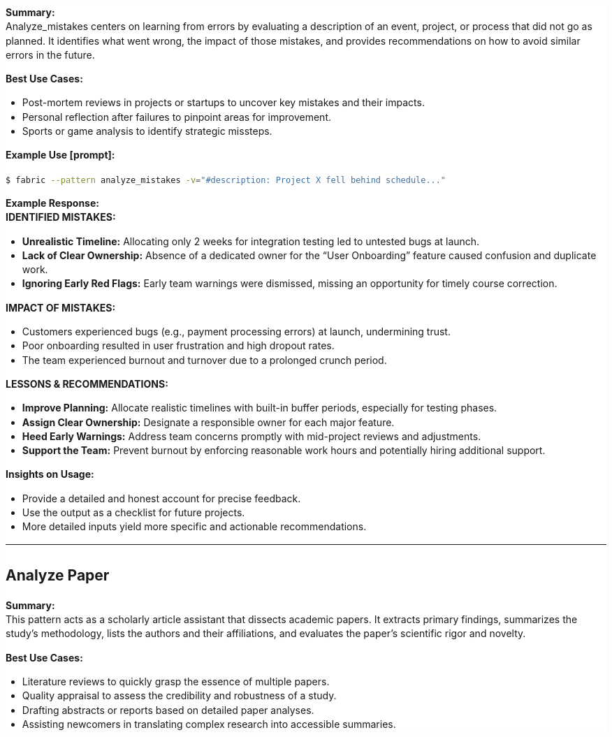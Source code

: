 **Summary:**  
Analyze_mistakes centers on learning from errors by evaluating a description of an event, project, or process that did not go as planned. It identifies what went wrong, the impact of those mistakes, and provides recommendations on how to avoid similar errors in the future.

**Best Use Cases:**  
- Post-mortem reviews in projects or startups to uncover key mistakes and their impacts.  
- Personal reflection after failures to pinpoint areas for improvement.  
- Sports or game analysis to identify strategic missteps.

**Example Use [prompt]:**

~~~bash
$ fabric --pattern analyze_mistakes -v="#description: Project X fell behind schedule..."
~~~

**Example Response:**  
**IDENTIFIED MISTAKES:**  
- **Unrealistic Timeline:** Allocating only 2 weeks for integration testing led to untested bugs at launch.  
- **Lack of Clear Ownership:** Absence of a dedicated owner for the “User Onboarding” feature caused confusion and duplicate work.  
- **Ignoring Early Red Flags:** Early team warnings were dismissed, missing an opportunity for timely course correction.

**IMPACT OF MISTAKES:**  
- Customers experienced bugs (e.g., payment processing errors) at launch, undermining trust.  
- Poor onboarding resulted in user frustration and high dropout rates.  
- The team experienced burnout and turnover due to a prolonged crunch period.

**LESSONS & RECOMMENDATIONS:**  
- **Improve Planning:** Allocate realistic timelines with built-in buffer periods, especially for testing phases.  
- **Assign Clear Ownership:** Designate a responsible owner for each major feature.  
- **Heed Early Warnings:** Address team concerns promptly with mid-project reviews and adjustments.  
- **Support the Team:** Prevent burnout by enforcing reasonable work hours and potentially hiring additional support.

**Insights on Usage:**  
- Provide a detailed and honest account for precise feedback.  
- Use the output as a checklist for future projects.  
- More detailed inputs yield more specific and actionable recommendations.

--- 
## **Analyze Paper**

**Summary:**  
This pattern acts as a scholarly article assistant that dissects academic papers. It extracts primary findings, summarizes the study’s methodology, lists the authors and their affiliations, and evaluates the paper’s scientific rigor and novelty.

**Best Use Cases:**  
- Literature reviews to quickly grasp the essence of multiple papers.  
- Quality appraisal to assess the credibility and robustness of a study.  
- Drafting abstracts or reports based on detailed paper analyses.  
- Assisting newcomers in translating complex research into accessible summaries.
